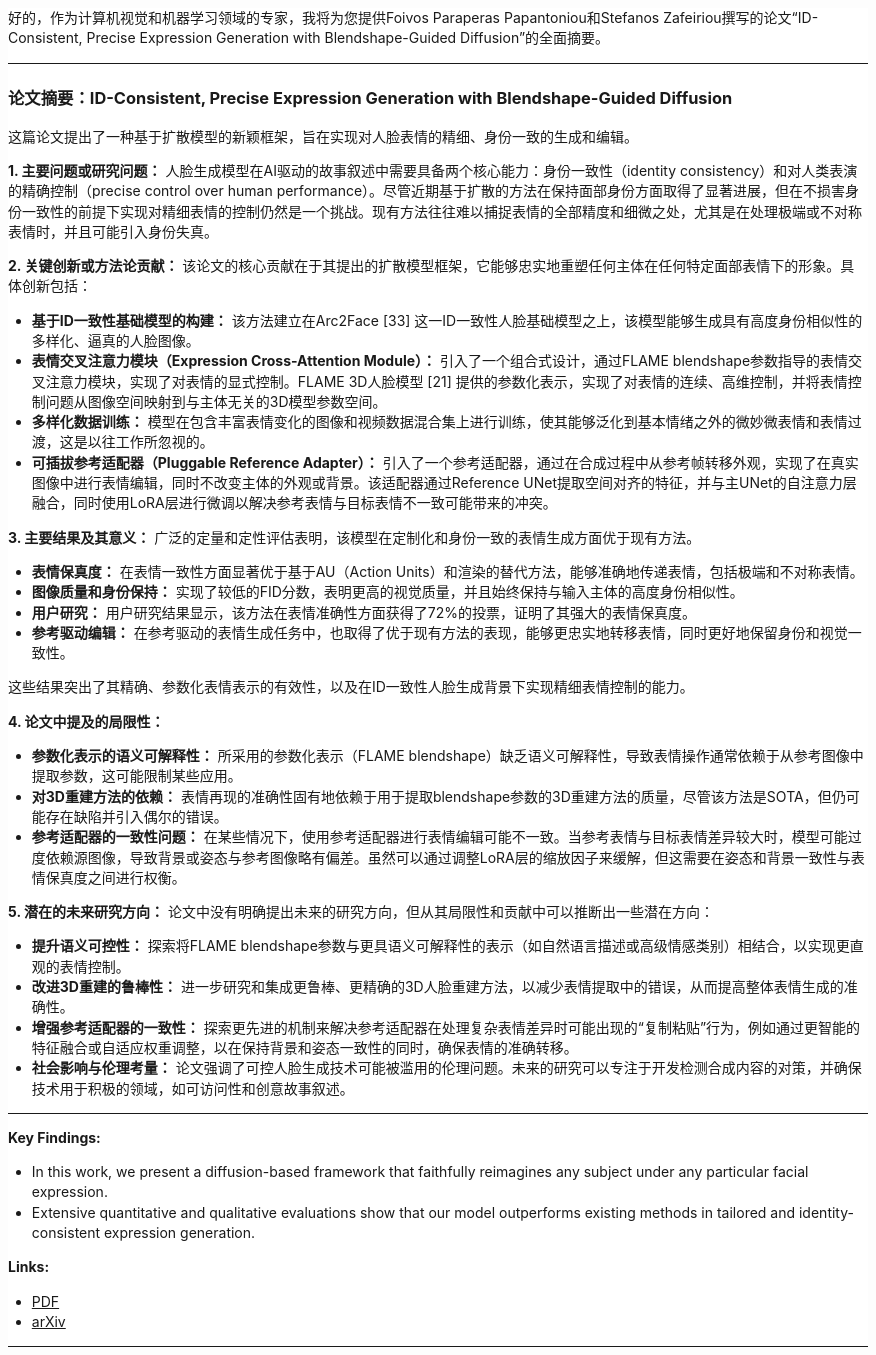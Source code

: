好的，作为计算机视觉和机器学习领域的专家，我将为您提供Foivos Paraperas Papantoniou和Stefanos Zafeiriou撰写的论文“ID-Consistent, Precise Expression Generation with Blendshape-Guided Diffusion”的全面摘要。

---

### 论文摘要：ID-Consistent, Precise Expression Generation with Blendshape-Guided Diffusion

这篇论文提出了一种基于扩散模型的新颖框架，旨在实现对人脸表情的精细、身份一致的生成和编辑。

**1. 主要问题或研究问题：**
人脸生成模型在AI驱动的故事叙述中需要具备两个核心能力：身份一致性（identity consistency）和对人类表演的精确控制（precise control over human performance）。尽管近期基于扩散的方法在保持面部身份方面取得了显著进展，但在不损害身份一致性的前提下实现对精细表情的控制仍然是一个挑战。现有方法往往难以捕捉表情的全部精度和细微之处，尤其是在处理极端或不对称表情时，并且可能引入身份失真。

**2. 关键创新或方法论贡献：**
该论文的核心贡献在于其提出的扩散模型框架，它能够忠实地重塑任何主体在任何特定面部表情下的形象。具体创新包括：

*   **基于ID一致性基础模型的构建：** 该方法建立在Arc2Face [33] 这一ID一致性人脸基础模型之上，该模型能够生成具有高度身份相似性的多样化、逼真的人脸图像。
*   **表情交叉注意力模块（Expression Cross-Attention Module）：** 引入了一个组合式设计，通过FLAME blendshape参数指导的表情交叉注意力模块，实现了对表情的显式控制。FLAME 3D人脸模型 [21] 提供的参数化表示，实现了对表情的连续、高维控制，并将表情控制问题从图像空间映射到与主体无关的3D模型参数空间。
*   **多样化数据训练：** 模型在包含丰富表情变化的图像和视频数据混合集上进行训练，使其能够泛化到基本情绪之外的微妙微表情和表情过渡，这是以往工作所忽视的。
*   **可插拔参考适配器（Pluggable Reference Adapter）：** 引入了一个参考适配器，通过在合成过程中从参考帧转移外观，实现了在真实图像中进行表情编辑，同时不改变主体的外观或背景。该适配器通过Reference UNet提取空间对齐的特征，并与主UNet的自注意力层融合，同时使用LoRA层进行微调以解决参考表情与目标表情不一致可能带来的冲突。

**3. 主要结果及其意义：**
广泛的定量和定性评估表明，该模型在定制化和身份一致的表情生成方面优于现有方法。
*   **表情保真度：** 在表情一致性方面显著优于基于AU（Action Units）和渲染的替代方法，能够准确地传递表情，包括极端和不对称表情。
*   **图像质量和身份保持：** 实现了较低的FID分数，表明更高的视觉质量，并且始终保持与输入主体的高度身份相似性。
*   **用户研究：** 用户研究结果显示，该方法在表情准确性方面获得了72%的投票，证明了其强大的表情保真度。
*   **参考驱动编辑：** 在参考驱动的表情生成任务中，也取得了优于现有方法的表现，能够更忠实地转移表情，同时更好地保留身份和视觉一致性。

这些结果突出了其精确、参数化表情表示的有效性，以及在ID一致性人脸生成背景下实现精细表情控制的能力。

**4. 论文中提及的局限性：**
*   **参数化表示的语义可解释性：** 所采用的参数化表示（FLAME blendshape）缺乏语义可解释性，导致表情操作通常依赖于从参考图像中提取参数，这可能限制某些应用。
*   **对3D重建方法的依赖：** 表情再现的准确性固有地依赖于用于提取blendshape参数的3D重建方法的质量，尽管该方法是SOTA，但仍可能存在缺陷并引入偶尔的错误。
*   **参考适配器的一致性问题：** 在某些情况下，使用参考适配器进行表情编辑可能不一致。当参考表情与目标表情差异较大时，模型可能过度依赖源图像，导致背景或姿态与参考图像略有偏差。虽然可以通过调整LoRA层的缩放因子来缓解，但这需要在姿态和背景一致性与表情保真度之间进行权衡。

**5. 潜在的未来研究方向：**
论文中没有明确提出未来的研究方向，但从其局限性和贡献中可以推断出一些潜在方向：
*   **提升语义可控性：** 探索将FLAME blendshape参数与更具语义可解释性的表示（如自然语言描述或高级情感类别）相结合，以实现更直观的表情控制。
*   **改进3D重建的鲁棒性：** 进一步研究和集成更鲁棒、更精确的3D人脸重建方法，以减少表情提取中的错误，从而提高整体表情生成的准确性。
*   **增强参考适配器的一致性：** 探索更先进的机制来解决参考适配器在处理复杂表情差异时可能出现的“复制粘贴”行为，例如通过更智能的特征融合或自适应权重调整，以在保持背景和姿态一致性的同时，确保表情的准确转移。
*   **社会影响与伦理考量：** 论文强调了可控人脸生成技术可能被滥用的伦理问题。未来的研究可以专注于开发检测合成内容的对策，并确保技术用于积极的领域，如可访问性和创意故事叙述。

---

**Key Findings:**

- In this
work, we present a diffusion-based framework that faithfully reimagines any
subject under any particular facial expression.
- Extensive quantitative and qualitative evaluations show that our model
outperforms existing methods in tailored and identity-consistent expression
generation.

**Links:**

- [PDF](https://arxiv.org/pdf/2510.04706v1)
- [arXiv](https://arxiv.org/abs/2510.04706v1)

---

